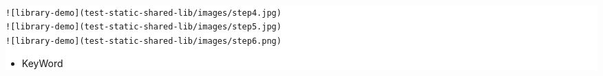     ![library-demo](test-static-shared-lib/images/step4.jpg)
    ![library-demo](test-static-shared-lib/images/step5.jpg)
    ![library-demo](test-static-shared-lib/images/step6.png)
  - KeyWord